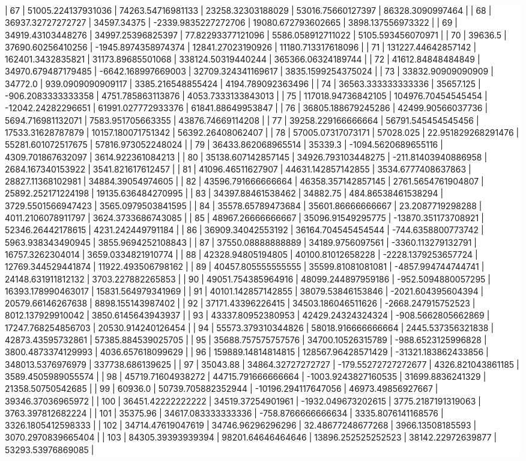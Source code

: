 | 67 | 51005.224137931036 | 74263.54716981133 | 23258.32303188029 | 53016.75660127397 | 86328.3090997464 |
| 68 | 36937.32727272727 | 34597.34375 | -2339.9835227272706 | 19080.672793602665 | 3898.137556973322 |
| 69 | 34919.43103448276 | 34997.25396825397 | 77.82293377121096 | 5586.058912711022 | 5105.593456070971 |
| 70 | 39636.5 | 37690.60256410256 | -1945.8974358974374 | 12841.27023190926 | 11180.713317618096 |
| 71 | 131227.44642857142 | 162401.3432835821 | 31173.89685501068 | 338124.50319440244 | 365366.06324189744 |
| 72 | 41612.84848484849 | 34970.679487179485 | -6642.168997669003 | 32709.324341169617 | 3835.1599254375024 |
| 73 | 33832.90909090909 | 34772.0 | 939.0909090909117 | 3385.216548855424 | 4194.789092363496 |
| 74 | 36563.333333333336 | 35657.125 | -906.2083333333358 | 4751.785863113876 | 4053.7333133843013 |
| 75 | 117018.94736842105 | 104976.70454545454 | -12042.24282296651 | 61991.027772933376 | 61841.88649953847 |
| 76 | 36805.188679245286 | 42499.90566037736 | 5694.716981132071 | 7583.951705663355 | 43876.74669114208 |
| 77 | 39258.229166666664 | 56791.545454545456 | 17533.31628787879 | 10157.180071751342 | 56392.26408062407 |
| 78 | 57005.07317073171 | 57028.025 | 22.951829268291476 | 55281.601072517675 | 57816.973052248024 |
| 79 | 36433.862068965514 | 35339.3 | -1094.5620689655116 | 4309.701867632097 | 3614.922361084213 |
| 80 | 35138.607142857145 | 34926.793103448275 | -211.81403940886958 | 2684.167340153922 | 3541.821617612457 |
| 81 | 41096.46511627907 | 44631.142857142855 | 3534.6777408637863 | 28827.11368102981 | 34884.39054974605 |
| 82 | 43596.791666666664 | 46358.357142857145 | 2761.5654761904807 | 25892.252171224198 | 19135.636484270995 |
| 83 | 34397.88461538462 | 34882.75 | 484.86538461538294 | 3729.5501566947423 | 3565.0979503841595 |
| 84 | 35578.65789473684 | 35601.86666666667 | 23.2087719298288 | 4011.2106078911797 | 3624.3733686743085 |
| 85 | 48967.26666666667 | 35096.91549295775 | -13870.351173708921 | 52346.26442178615 | 4231.242449791184 |
| 86 | 36909.34042553192 | 36164.704545454544 | -744.6358800773742 | 5963.938343490945 | 3855.9694252108843 |
| 87 | 37550.08888888889 | 34189.9756097561 | -3360.113279132791 | 16757.3262304014 | 3659.0334821910774 |
| 88 | 42328.94805194805 | 40100.81012658228 | -2228.1379253657724 | 12769.344529441874 | 11922.493506798162 |
| 89 | 40457.805555555555 | 35599.81081081081 | -4857.994744744741 | 24148.631911812132 | 3703.227882265853 |
| 90 | 49051.754385964916 | 48099.244897959186 | -952.5094880057295 | 16393.178990463017 | 15831.564979341969 |
| 91 | 40101.142857142855 | 38079.53846153846 | -2021.604395604394 | 20579.66146267638 | 8898.155143987402 |
| 92 | 37171.43396226415 | 34503.186046511626 | -2668.247915752523 | 8012.137929910042 | 3850.6145643943937 |
| 93 | 43337.80952380953 | 42429.24324324324 | -908.5662805662869 | 17247.768254856703 | 20530.914240126454 |
| 94 | 55573.379310344826 | 58018.916666666664 | 2445.537356321838 | 42873.43595732861 | 57385.884539025705 |
| 95 | 35688.757575757576 | 34700.10526315789 | -988.6523125996828 | 3800.4873374129993 | 4036.657618099629 |
| 96 | 159889.14814814815 | 128567.96428571429 | -31321.183862433856 | 348013.5376976979 | 337738.686139625 |
| 97 | 35043.88 | 34864.32727272727 | -179.55272727272677 | 4326.821043861185 | 3589.4505989055574 |
| 98 | 45719.71604938272 | 44715.791666666664 | -1003.9243827160535 | 31699.8836241329 | 21358.50750542685 |
| 99 | 60936.0 | 50739.705882352944 | -10196.294117647056 | 46973.49856927667 | 39346.37036965972 |
| 100 | 36451.42222222222 | 34519.37254901961 | -1932.049673202615 | 3775.2187191319063 | 3763.397812682224 |
| 101 | 35375.96 | 34617.083333333336 | -758.8766666666634 | 3335.8076141168576 | 3326.1805412598333 |
| 102 | 34714.47619047619 | 34746.96296296296 | 32.48677248677268 | 3966.13508185593 | 3070.2970839665404 |
| 103 | 84305.39393939394 | 98201.64646464646 | 13896.252525252523 | 38142.22972639877 | 53293.53976869085 |